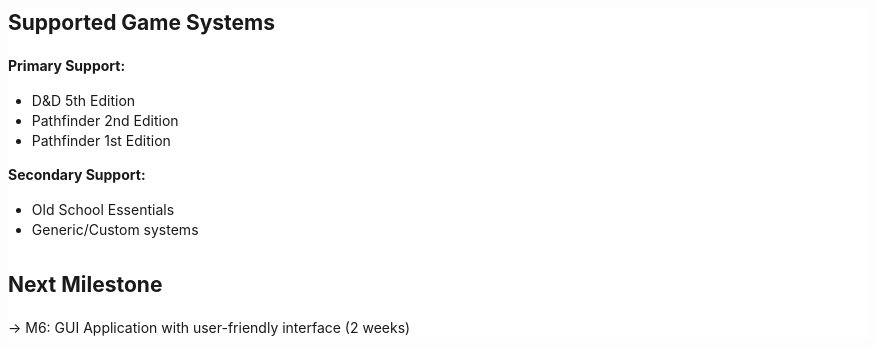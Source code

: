 ## Supported Game Systems

**Primary Support:**
- D&D 5th Edition
- Pathfinder 2nd Edition
- Pathfinder 1st Edition

**Secondary Support:**
- Old School Essentials
- Generic/Custom systems

## Next Milestone

→ M6: GUI Application with user-friendly interface (2 weeks)
